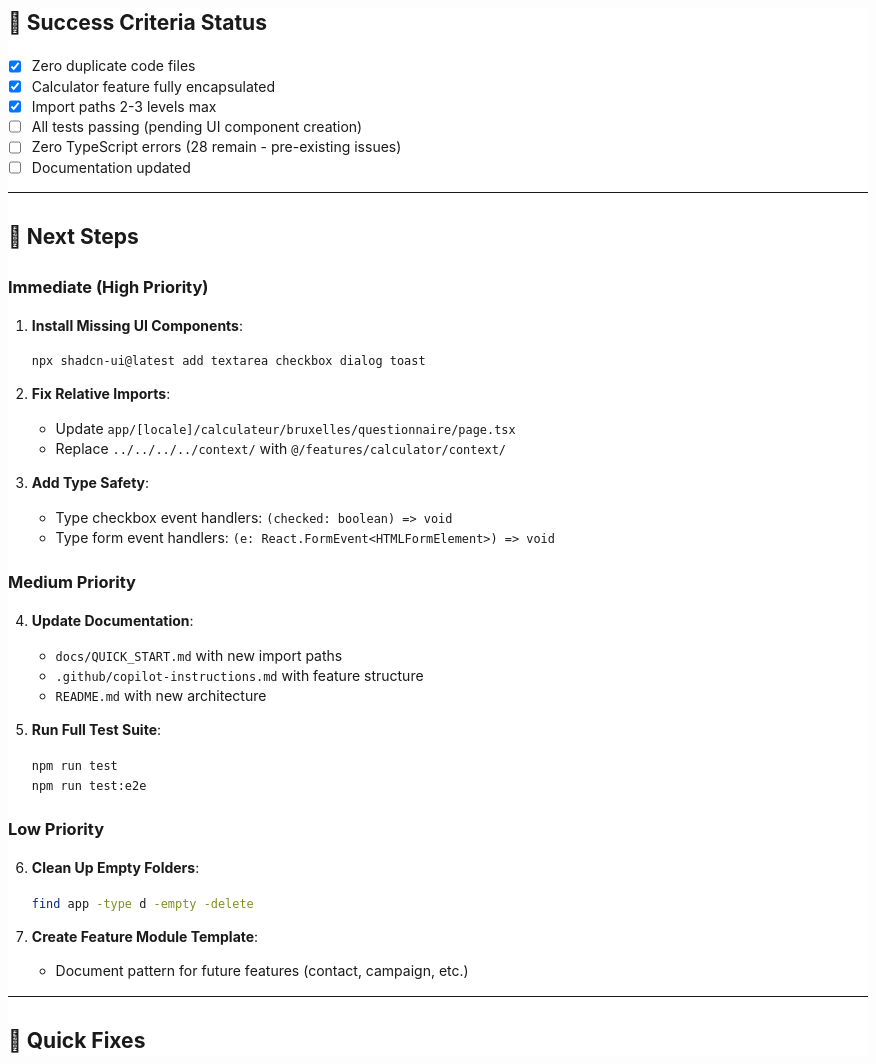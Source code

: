 
## 🎯 Success Criteria Status

- [x] Zero duplicate code files
- [x] Calculator feature fully encapsulated
- [x] Import paths 2-3 levels max
- [ ] All tests passing (pending UI component creation)
- [ ] Zero TypeScript errors (28 remain - pre-existing issues)
- [ ] Documentation updated

---

## 🚀 Next Steps

### Immediate (High Priority)
1. **Install Missing UI Components**:
   ```bash
   npx shadcn-ui@latest add textarea checkbox dialog toast
   ```

2. **Fix Relative Imports**:
   - Update `app/[locale]/calculateur/bruxelles/questionnaire/page.tsx`
   - Replace `../../../../context/` with `@/features/calculator/context/`

3. **Add Type Safety**:
   - Type checkbox event handlers: `(checked: boolean) => void`
   - Type form event handlers: `(e: React.FormEvent<HTMLFormElement>) => void`

### Medium Priority
4. **Update Documentation**:
   - `docs/QUICK_START.md` with new import paths
   - `.github/copilot-instructions.md` with feature structure
   - `README.md` with new architecture

5. **Run Full Test Suite**:
   ```bash
   npm run test
   npm run test:e2e
   ```

### Low Priority
6. **Clean Up Empty Folders**:
   ```bash
   find app -type d -empty -delete
   ```

7. **Create Feature Module Template**:
   - Document pattern for future features (contact, campaign, etc.)

---

## 🔧 Quick Fixes
